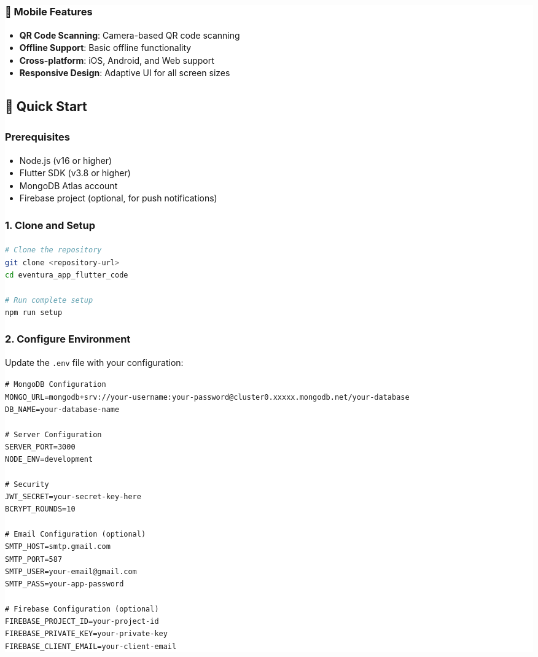 ### 📱 Mobile Features
- **QR Code Scanning**: Camera-based QR code scanning
- **Offline Support**: Basic offline functionality
- **Cross-platform**: iOS, Android, and Web support
- **Responsive Design**: Adaptive UI for all screen sizes

## 🚀 Quick Start

### Prerequisites
- Node.js (v16 or higher)
- Flutter SDK (v3.8 or higher)
- MongoDB Atlas account
- Firebase project (optional, for push notifications)

### 1. Clone and Setup
```bash
# Clone the repository
git clone <repository-url>
cd eventura_app_flutter_code

# Run complete setup
npm run setup
```

### 2. Configure Environment
Update the `.env` file with your configuration:
```env
# MongoDB Configuration
MONGO_URL=mongodb+srv://your-username:your-password@cluster0.xxxxx.mongodb.net/your-database
DB_NAME=your-database-name

# Server Configuration
SERVER_PORT=3000
NODE_ENV=development

# Security
JWT_SECRET=your-secret-key-here
BCRYPT_ROUNDS=10

# Email Configuration (optional)
SMTP_HOST=smtp.gmail.com
SMTP_PORT=587
SMTP_USER=your-email@gmail.com
SMTP_PASS=your-app-password

# Firebase Configuration (optional)
FIREBASE_PROJECT_ID=your-project-id
FIREBASE_PRIVATE_KEY=your-private-key
FIREBASE_CLIENT_EMAIL=your-client-email
```
